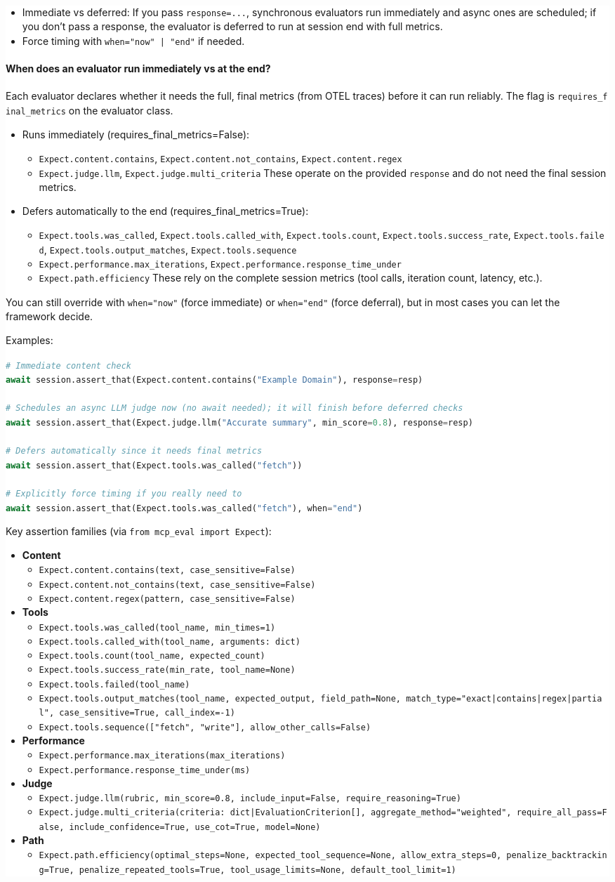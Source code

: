 - Immediate vs deferred: If you pass `response=...`, synchronous evaluators run immediately and async ones are scheduled; if you don’t pass a response, the evaluator is deferred to run at session end with full metrics.
- Force timing with `when="now" | "end"` if needed.

#### When does an evaluator run immediately vs at the end?

Each evaluator declares whether it needs the full, final metrics (from OTEL traces) before it can run reliably. The flag is `requires_final_metrics` on the evaluator class.

- Runs immediately (requires_final_metrics=False):
  - `Expect.content.contains`, `Expect.content.not_contains`, `Expect.content.regex`
  - `Expect.judge.llm`, `Expect.judge.multi_criteria`
  These operate on the provided `response` and do not need the final session metrics.

- Defers automatically to the end (requires_final_metrics=True):
  - `Expect.tools.was_called`, `Expect.tools.called_with`, `Expect.tools.count`, `Expect.tools.success_rate`, `Expect.tools.failed`, `Expect.tools.output_matches`, `Expect.tools.sequence`
  - `Expect.performance.max_iterations`, `Expect.performance.response_time_under`
  - `Expect.path.efficiency`
  These rely on the complete session metrics (tool calls, iteration count, latency, etc.).

You can still override with `when="now"` (force immediate) or `when="end"` (force deferral), but in most cases you can let the framework decide.

Examples:

```python
# Immediate content check
await session.assert_that(Expect.content.contains("Example Domain"), response=resp)

# Schedules an async LLM judge now (no await needed); it will finish before deferred checks
await session.assert_that(Expect.judge.llm("Accurate summary", min_score=0.8), response=resp)

# Defers automatically since it needs final metrics
await session.assert_that(Expect.tools.was_called("fetch"))

# Explicitly force timing if you really need to
await session.assert_that(Expect.tools.was_called("fetch"), when="end")
```

Key assertion families (via `from mcp_eval import Expect`):

- **Content**
  - `Expect.content.contains(text, case_sensitive=False)`
  - `Expect.content.not_contains(text, case_sensitive=False)`
  - `Expect.content.regex(pattern, case_sensitive=False)`
- **Tools**
  - `Expect.tools.was_called(tool_name, min_times=1)`
  - `Expect.tools.called_with(tool_name, arguments: dict)`
  - `Expect.tools.count(tool_name, expected_count)`
  - `Expect.tools.success_rate(min_rate, tool_name=None)`
  - `Expect.tools.failed(tool_name)`
  - `Expect.tools.output_matches(tool_name, expected_output, field_path=None, match_type="exact|contains|regex|partial", case_sensitive=True, call_index=-1)`
  - `Expect.tools.sequence(["fetch", "write"], allow_other_calls=False)`
- **Performance**
  - `Expect.performance.max_iterations(max_iterations)`
  - `Expect.performance.response_time_under(ms)`
- **Judge**
  - `Expect.judge.llm(rubric, min_score=0.8, include_input=False, require_reasoning=True)`
  - `Expect.judge.multi_criteria(criteria: dict|EvaluationCriterion[], aggregate_method="weighted", require_all_pass=False, include_confidence=True, use_cot=True, model=None)`
- **Path**
  - `Expect.path.efficiency(optimal_steps=None, expected_tool_sequence=None, allow_extra_steps=0, penalize_backtracking=True, penalize_repeated_tools=True, tool_usage_limits=None, default_tool_limit=1)`
